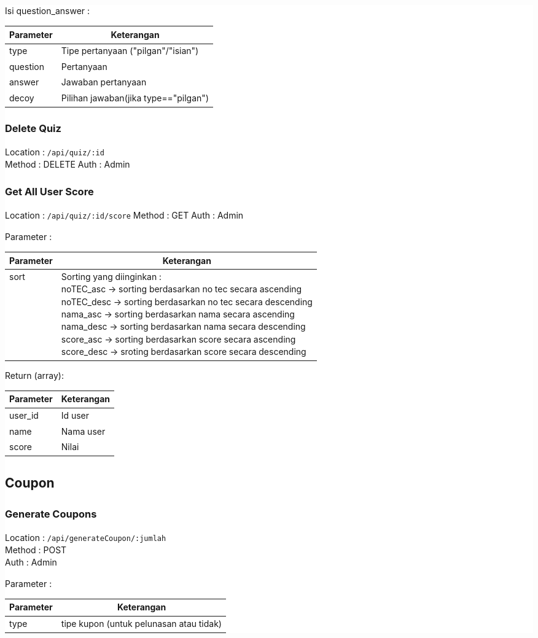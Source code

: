 Isi question_answer :

| Parameter | Keterangan                          |
| --------- | ----------------------------------- |
| type      | Tipe pertanyaan ("pilgan"/"isian")  |
| question  | Pertanyaan                          |
| answer    | Jawaban pertanyaan                  |
| decoy     | Pilihan jawaban(jika type=="pilgan")|

### Delete Quiz

Location : `/api/quiz/:id`  
Method : DELETE
Auth : Admin


### Get All User Score

Location : `/api/quiz/:id/score`
Method : GET
Auth : Admin

Parameter :

| Parameter | Keterangan                                                   |
| --------- | ------------------------------------------------------------ |
| sort      | Sorting yang diinginkan :<br />noTEC_asc -> sorting berdasarkan no tec secara ascending<br />noTEC_desc -> sorting berdasarkan no tec secara descending<br />nama_asc -> sorting berdasarkan nama secara ascending<br />nama_desc -> sorting berdasarkan nama secara descending<br />score_asc -> sorting berdasarkan score secara ascending<br />score_desc -> sroting berdasarkan score secara descending |

Return (array):

| Parameter | Keterangan |
| --------- | ---------- |
| user_id   | Id user    |
| name      | Nama user  |
| score     | Nilai      |



## Coupon

### Generate Coupons

Location : `/api/generateCoupon/:jumlah`  
Method : POST  
Auth : Admin

Parameter :

| Parameter | Keterangan |
| --------- | ---------- |
| type      | tipe kupon (untuk pelunasan atau tidak) |
